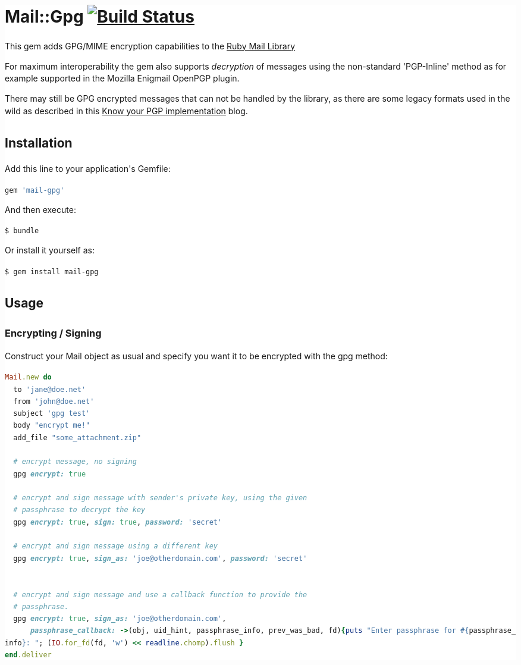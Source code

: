 # Mail::Gpg [![Build Status](https://travis-ci.org/jkraemer/mail-gpg.png?branch=master)](https://travis-ci.org/jkraemer/mail-gpg)

This gem adds GPG/MIME encryption capabilities to the [Ruby Mail
Library](https://github.com/mikel/mail)

For maximum interoperability the gem also supports *decryption* of messages using the non-standard 'PGP-Inline' method
as for example supported in the Mozilla Enigmail OpenPGP plugin.

There may still be GPG encrypted messages that can not be handled by the library, as there are some legacy formats used in the
wild as described in this [Know your PGP implementation](http://binblog.info/2008/03/12/know-your-pgp-implementation/) blog.


## Installation

Add this line to your application's Gemfile:

```ruby
gem 'mail-gpg'
```

And then execute:

    $ bundle

Or install it yourself as:

    $ gem install mail-gpg


## Usage

### Encrypting / Signing
Construct your Mail object as usual and specify you want it to be encrypted
with the gpg method:

```ruby
Mail.new do
  to 'jane@doe.net'
  from 'john@doe.net'
  subject 'gpg test'
  body "encrypt me!"
  add_file "some_attachment.zip"

  # encrypt message, no signing
  gpg encrypt: true

  # encrypt and sign message with sender's private key, using the given
  # passphrase to decrypt the key
  gpg encrypt: true, sign: true, password: 'secret'

  # encrypt and sign message using a different key
  gpg encrypt: true, sign_as: 'joe@otherdomain.com', password: 'secret'


  # encrypt and sign message and use a callback function to provide the
  # passphrase.
  gpg encrypt: true, sign_as: 'joe@otherdomain.com',
      passphrase_callback: ->(obj, uid_hint, passphrase_info, prev_was_bad, fd){puts "Enter passphrase for #{passphrase_info}: "; (IO.for_fd(fd, 'w') << readline.chomp).flush }
end.deliver
```
